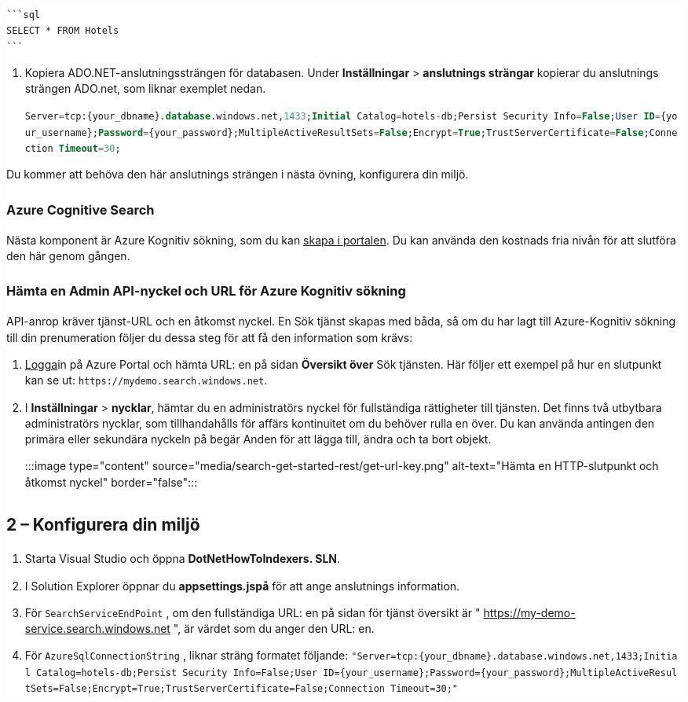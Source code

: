     ```sql
    SELECT * FROM Hotels
    ```

1. Kopiera ADO.NET-anslutningssträngen för databasen. Under **Inställningar**  >  **anslutnings strängar** kopierar du anslutnings strängen ADO.net, som liknar exemplet nedan.

    ```sql
    Server=tcp:{your_dbname}.database.windows.net,1433;Initial Catalog=hotels-db;Persist Security Info=False;User ID={your_username};Password={your_password};MultipleActiveResultSets=False;Encrypt=True;TrustServerCertificate=False;Connection Timeout=30;
    ```

Du kommer att behöva den här anslutnings strängen i nästa övning, konfigurera din miljö.

### <a name="azure-cognitive-search"></a>Azure Cognitive Search

Nästa komponent är Azure Kognitiv sökning, som du kan [skapa i portalen](search-create-service-portal.md). Du kan använda den kostnads fria nivån för att slutföra den här genom gången. 

### <a name="get-an-admin-api-key-and-url-for-azure-cognitive-search"></a>Hämta en Admin API-nyckel och URL för Azure Kognitiv sökning

API-anrop kräver tjänst-URL och en åtkomst nyckel. En Sök tjänst skapas med båda, så om du har lagt till Azure-Kognitiv sökning till din prenumeration följer du dessa steg för att få den information som krävs:

1. [Logga](https://portal.azure.com/)in på Azure Portal och hämta URL: en på sidan **Översikt över** Sök tjänsten. Här följer ett exempel på hur en slutpunkt kan se ut: `https://mydemo.search.windows.net`.

1. I **Inställningar**  >  **nycklar**, hämtar du en administratörs nyckel för fullständiga rättigheter till tjänsten. Det finns två utbytbara administratörs nycklar, som tillhandahålls för affärs kontinuitet om du behöver rulla en över. Du kan använda antingen den primära eller sekundära nyckeln på begär Anden för att lägga till, ändra och ta bort objekt.

   :::image type="content" source="media/search-get-started-rest/get-url-key.png" alt-text="Hämta en HTTP-slutpunkt och åtkomst nyckel" border="false":::

## <a name="2---set-up-your-environment"></a>2 – Konfigurera din miljö

1. Starta Visual Studio och öppna **DotNetHowToIndexers. SLN**.

1. I Solution Explorer öppnar du **appsettings.jspå** för att ange anslutnings information.

1. För `SearchServiceEndPoint` , om den fullständiga URL: en på sidan för tjänst översikt är " https://my-demo-service.search.windows.net ", är värdet som du anger den URL: en.

1. För `AzureSqlConnectionString` , liknar sträng formatet följande: `"Server=tcp:{your_dbname}.database.windows.net,1433;Initial Catalog=hotels-db;Persist Security Info=False;User ID={your_username};Password={your_password};MultipleActiveResultSets=False;Encrypt=True;TrustServerCertificate=False;Connection Timeout=30;"`
